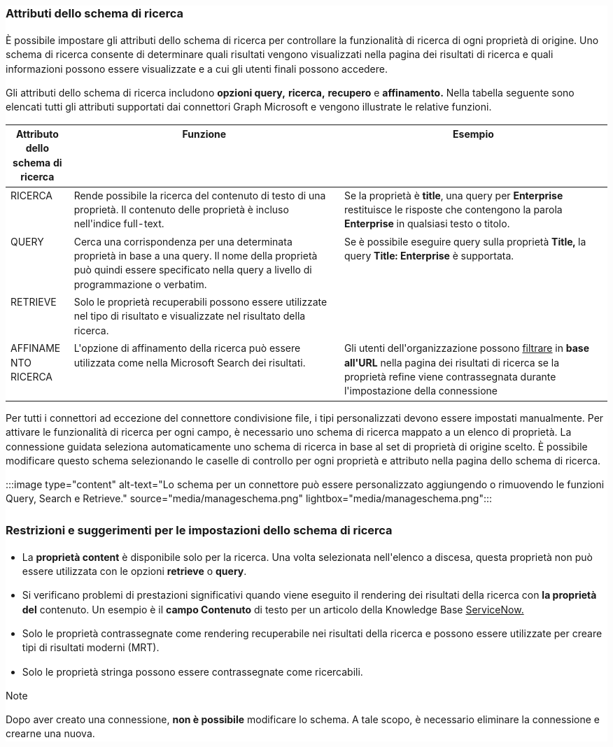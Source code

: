 ### <a name="search-schema-attributes"></a>Attributi dello schema di ricerca

È possibile impostare gli attributi dello schema di ricerca per controllare la funzionalità di ricerca di ogni proprietà di origine. Uno schema di ricerca consente di determinare quali risultati vengono visualizzati nella pagina dei risultati di ricerca e quali informazioni possono essere visualizzate e a cui gli utenti finali possono accedere.

Gli attributi dello schema di ricerca includono **opzioni query,** **ricerca,** **recupero** e **affinamento.** Nella tabella seguente sono elencati tutti gli attributi supportati dai connettori Graph Microsoft e vengono illustrate le relative funzioni.

Attributo dello schema di ricerca | Funzione | Esempio
--- | --- | ---
RICERCA | Rende possibile la ricerca del contenuto di testo di una proprietà. Il contenuto delle proprietà è incluso nell'indice full-text. | Se la proprietà è **title**, una query per **Enterprise** restituisce le risposte che contengono la parola **Enterprise** in qualsiasi testo o titolo.
QUERY | Cerca una corrispondenza per una determinata proprietà in base a una query. Il nome della proprietà può quindi essere specificato nella query a livello di programmazione o verbatim. |  Se è possibile eseguire query sulla proprietà **Title,** la query **Title: Enterprise** è supportata.
RETRIEVE | Solo le proprietà recuperabili possono essere utilizzate nel tipo di risultato e visualizzate nel risultato della ricerca. |
AFFINAMENTO RICERCA | L'opzione di affinamento della ricerca può essere utilizzata come nella Microsoft Search dei risultati. | Gli utenti dell'organizzazione possono [filtrare](custom-filters.md) in **base all'URL** nella pagina dei risultati di ricerca se la proprietà refine viene contrassegnata durante l'impostazione della connessione

Per tutti i connettori ad eccezione del connettore condivisione file, i tipi personalizzati devono essere impostati manualmente. Per attivare le funzionalità di ricerca per ogni campo, è necessario uno schema di ricerca mappato a un elenco di proprietà. La connessione guidata seleziona automaticamente uno schema di ricerca in base al set di proprietà di origine scelto. È possibile modificare questo schema selezionando le caselle di controllo per ogni proprietà e attributo nella pagina dello schema di ricerca.

:::image type="content" alt-text="Lo schema per un connettore può essere personalizzato aggiungendo o rimuovendo le funzioni Query, Search e Retrieve." source="media/manageschema.png" lightbox="media/manageschema.png":::

### <a name="restrictions-and-recommendations-for-search-schema-settings"></a>Restrizioni e suggerimenti per le impostazioni dello schema di ricerca

* La **proprietà content** è disponibile solo per la ricerca. Una volta selezionata nell'elenco a discesa, questa proprietà non può essere utilizzata con le opzioni **retrieve** o **query**.

* Si verificano problemi di prestazioni significativi quando viene eseguito il rendering dei risultati della ricerca con **la proprietà del** contenuto. Un esempio è il **campo Contenuto** di testo per un articolo della Knowledge Base [ServiceNow.](https://www.servicenow.com)

* Solo le proprietà contrassegnate come rendering recuperabile nei risultati della ricerca e possono essere utilizzate per creare tipi di risultati moderni (MRT).

* Solo le proprietà stringa possono essere contrassegnate come ricercabili.

> [!NOTE]
> Dopo aver creato una connessione, **non è possibile** modificare lo schema. A tale scopo, è necessario eliminare la connessione e crearne una nuova.

